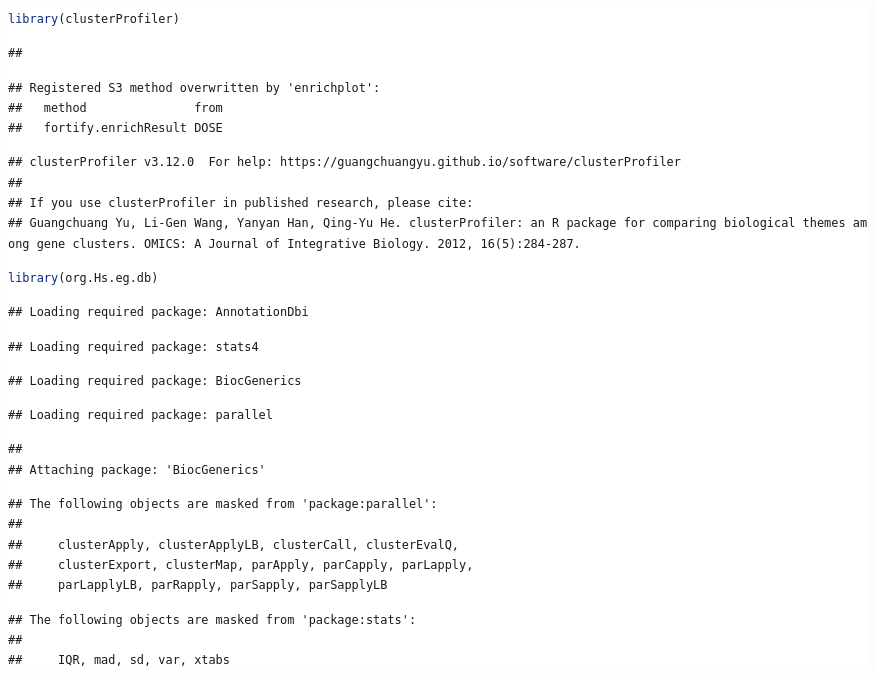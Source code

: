 
```r
library(clusterProfiler)
```

```
## 
```

```
## Registered S3 method overwritten by 'enrichplot':
##   method               from
##   fortify.enrichResult DOSE
```

```
## clusterProfiler v3.12.0  For help: https://guangchuangyu.github.io/software/clusterProfiler
## 
## If you use clusterProfiler in published research, please cite:
## Guangchuang Yu, Li-Gen Wang, Yanyan Han, Qing-Yu He. clusterProfiler: an R package for comparing biological themes among gene clusters. OMICS: A Journal of Integrative Biology. 2012, 16(5):284-287.
```

```r
library(org.Hs.eg.db)
```

```
## Loading required package: AnnotationDbi
```

```
## Loading required package: stats4
```

```
## Loading required package: BiocGenerics
```

```
## Loading required package: parallel
```

```
## 
## Attaching package: 'BiocGenerics'
```

```
## The following objects are masked from 'package:parallel':
## 
##     clusterApply, clusterApplyLB, clusterCall, clusterEvalQ,
##     clusterExport, clusterMap, parApply, parCapply, parLapply,
##     parLapplyLB, parRapply, parSapply, parSapplyLB
```

```
## The following objects are masked from 'package:stats':
## 
##     IQR, mad, sd, var, xtabs
```
